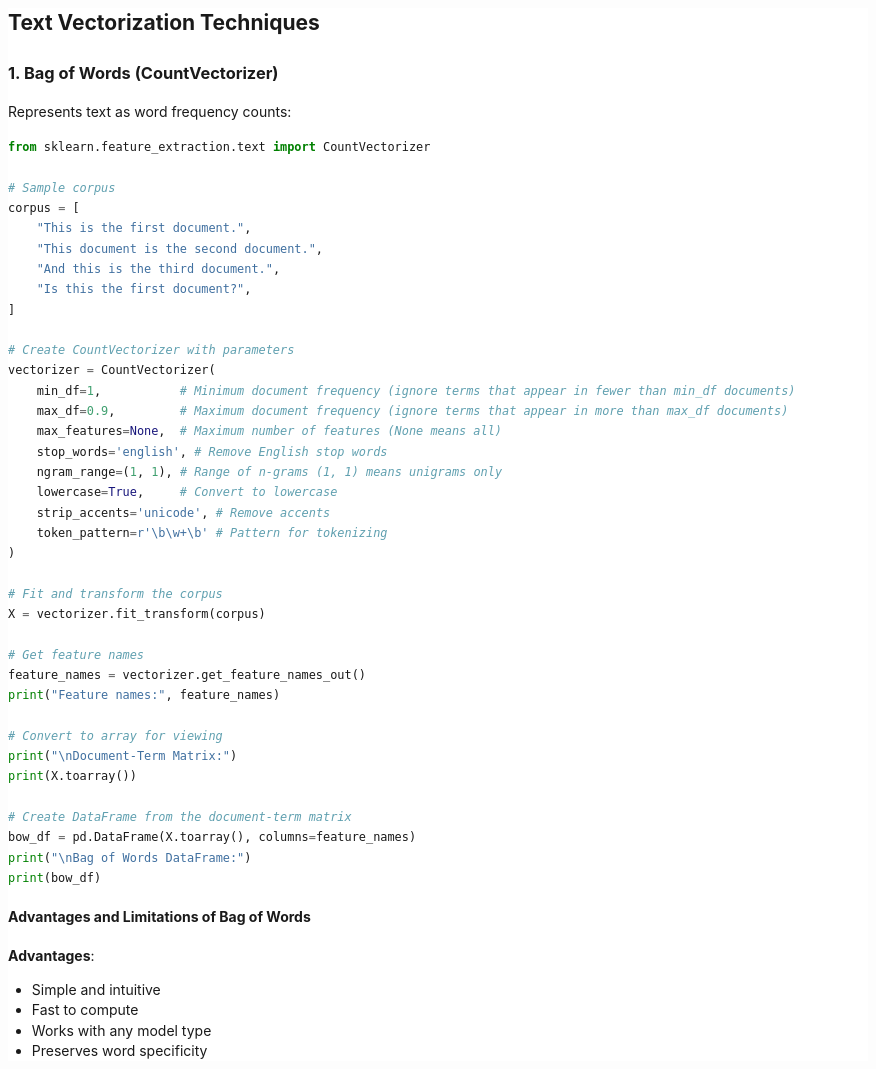 ## Text Vectorization Techniques

### 1. Bag of Words (CountVectorizer)

Represents text as word frequency counts:

```python
from sklearn.feature_extraction.text import CountVectorizer

# Sample corpus
corpus = [
    "This is the first document.",
    "This document is the second document.",
    "And this is the third document.",
    "Is this the first document?",
]

# Create CountVectorizer with parameters
vectorizer = CountVectorizer(
    min_df=1,           # Minimum document frequency (ignore terms that appear in fewer than min_df documents)
    max_df=0.9,         # Maximum document frequency (ignore terms that appear in more than max_df documents)
    max_features=None,  # Maximum number of features (None means all)
    stop_words='english', # Remove English stop words
    ngram_range=(1, 1), # Range of n-grams (1, 1) means unigrams only
    lowercase=True,     # Convert to lowercase
    strip_accents='unicode', # Remove accents
    token_pattern=r'\b\w+\b' # Pattern for tokenizing
)

# Fit and transform the corpus
X = vectorizer.fit_transform(corpus)

# Get feature names
feature_names = vectorizer.get_feature_names_out()
print("Feature names:", feature_names)

# Convert to array for viewing
print("\nDocument-Term Matrix:")
print(X.toarray())

# Create DataFrame from the document-term matrix
bow_df = pd.DataFrame(X.toarray(), columns=feature_names)
print("\nBag of Words DataFrame:")
print(bow_df)
```

#### Advantages and Limitations of Bag of Words

**Advantages**:
- Simple and intuitive
- Fast to compute
- Works with any model type
- Preserves word specificity
